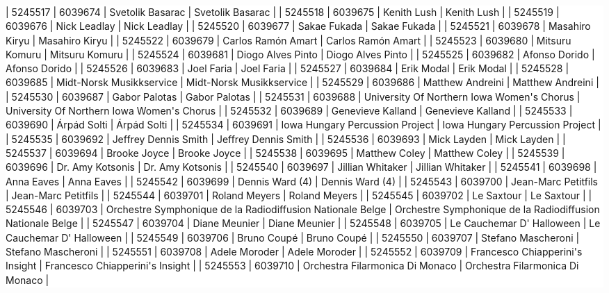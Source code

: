 | 5245517 | 6039674 | Svetolik Basarac | Svetolik Basarac |
| 5245518 | 6039675 | Kenith Lush | Kenith Lush |
| 5245519 | 6039676 | Nick Leadlay | Nick Leadlay |
| 5245520 | 6039677 | Sakae Fukada | Sakae Fukada |
| 5245521 | 6039678 | Masahiro Kiryu | Masahiro Kiryu |
| 5245522 | 6039679 | Carlos Ramón Amart | Carlos Ramón Amart |
| 5245523 | 6039680 | Mitsuru Komuru | Mitsuru Komuru |
| 5245524 | 6039681 | Diogo Alves Pinto | Diogo Alves Pinto |
| 5245525 | 6039682 | Afonso Dorido | Afonso Dorido |
| 5245526 | 6039683 | Joel Faria | Joel Faria |
| 5245527 | 6039684 | Erik Modal | Erik Modal |
| 5245528 | 6039685 | Midt-Norsk Musikkservice | Midt-Norsk Musikkservice |
| 5245529 | 6039686 | Matthew Andreini | Matthew Andreini |
| 5245530 | 6039687 | Gabor Palotas | Gabor Palotas |
| 5245531 | 6039688 | University Of Northern Iowa Women's Chorus | University Of Northern Iowa Women's Chorus |
| 5245532 | 6039689 | Genevieve Kalland | Genevieve Kalland |
| 5245533 | 6039690 | Árpád Solti | Árpád Solti |
| 5245534 | 6039691 | Iowa Hungary Percussion Project | Iowa Hungary Percussion Project |
| 5245535 | 6039692 | Jeffrey Dennis Smith | Jeffrey Dennis Smith |
| 5245536 | 6039693 | Mick Layden | Mick Layden |
| 5245537 | 6039694 | Brooke Joyce | Brooke Joyce |
| 5245538 | 6039695 | Matthew Coley | Matthew Coley |
| 5245539 | 6039696 | Dr. Amy Kotsonis | Dr. Amy Kotsonis |
| 5245540 | 6039697 | Jillian Whitaker | Jillian Whitaker |
| 5245541 | 6039698 | Anna Eaves | Anna Eaves |
| 5245542 | 6039699 | Dennis Ward (4) | Dennis Ward (4) |
| 5245543 | 6039700 | Jean-Marc Petitfils | Jean-Marc Petitfils |
| 5245544 | 6039701 | Roland Meyers | Roland Meyers |
| 5245545 | 6039702 | Le Saxtour | Le Saxtour |
| 5245546 | 6039703 | Orchestre Symphonique de la Radiodiffusion Nationale Belge | Orchestre Symphonique de la Radiodiffusion Nationale Belge |
| 5245547 | 6039704 | Diane Meunier | Diane Meunier |
| 5245548 | 6039705 | Le Cauchemar D' Halloween | Le Cauchemar D' Halloween |
| 5245549 | 6039706 | Bruno Coupé | Bruno Coupé |
| 5245550 | 6039707 | Stefano Mascheroni | Stefano Mascheroni |
| 5245551 | 6039708 | Adele Moroder | Adele Moroder |
| 5245552 | 6039709 | Francesco Chiapperini's Insight | Francesco Chiapperini's Insight |
| 5245553 | 6039710 | Orchestra Filarmonica Di Monaco | Orchestra Filarmonica Di Monaco |